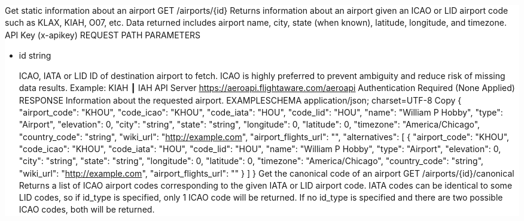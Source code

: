 Get static information about an airport
GET /airports/{id}
Returns information about an airport given an ICAO or LID airport code such as KLAX, KIAH, O07, etc. Data returned includes airport name, city, state (when known), latitude, longitude, and timezone.
API Key (x-apikey)
REQUEST
PATH PARAMETERS
* id
string	 

	ICAO, IATA or LID ID of destination airport to fetch. ICAO is highly preferred to prevent ambiguity and reduce risk of missing data results.
Example: KIAH ┃ IAH	
API Server
https://aeroapi.flightaware.com/aeroapi
Authentication
Required (None Applied)
RESPONSE
Information about the requested airport.
EXAMPLESCHEMA
application/json; charset=UTF-8
Copy
{
"airport_code": "KHOU",
"code_icao": "KHOU",
"code_iata": "HOU",
"code_lid": "HOU",
"name": "William P Hobby",
"type": "Airport",
"elevation": 0,
"city": "string",
"state": "string",
"longitude": 0,
"latitude": 0,
"timezone": "America/Chicago",
"country_code": "string",
"wiki_url": "http://example.com",
"airport_flights_url": "",
"alternatives": 
[
{
"airport_code": "KHOU",
"code_icao": "KHOU",
"code_iata": "HOU",
"code_lid": "HOU",
"name": "William P Hobby",
"type": "Airport",
"elevation": 0,
"city": "string",
"state": "string",
"longitude": 0,
"latitude": 0,
"timezone": "America/Chicago",
"country_code": "string",
"wiki_url": "http://example.com",
"airport_flights_url": ""
}
]
}
Get the canonical code of an airport
GET /airports/{id}/canonical
Returns a list of ICAO airport codes corresponding to the given IATA or LID airport code. IATA codes can be identical to some LID codes, so if id_type is specified, only 1 ICAO code will be returned. If no id_type is specified and there are two possible ICAO codes, both will be returned.